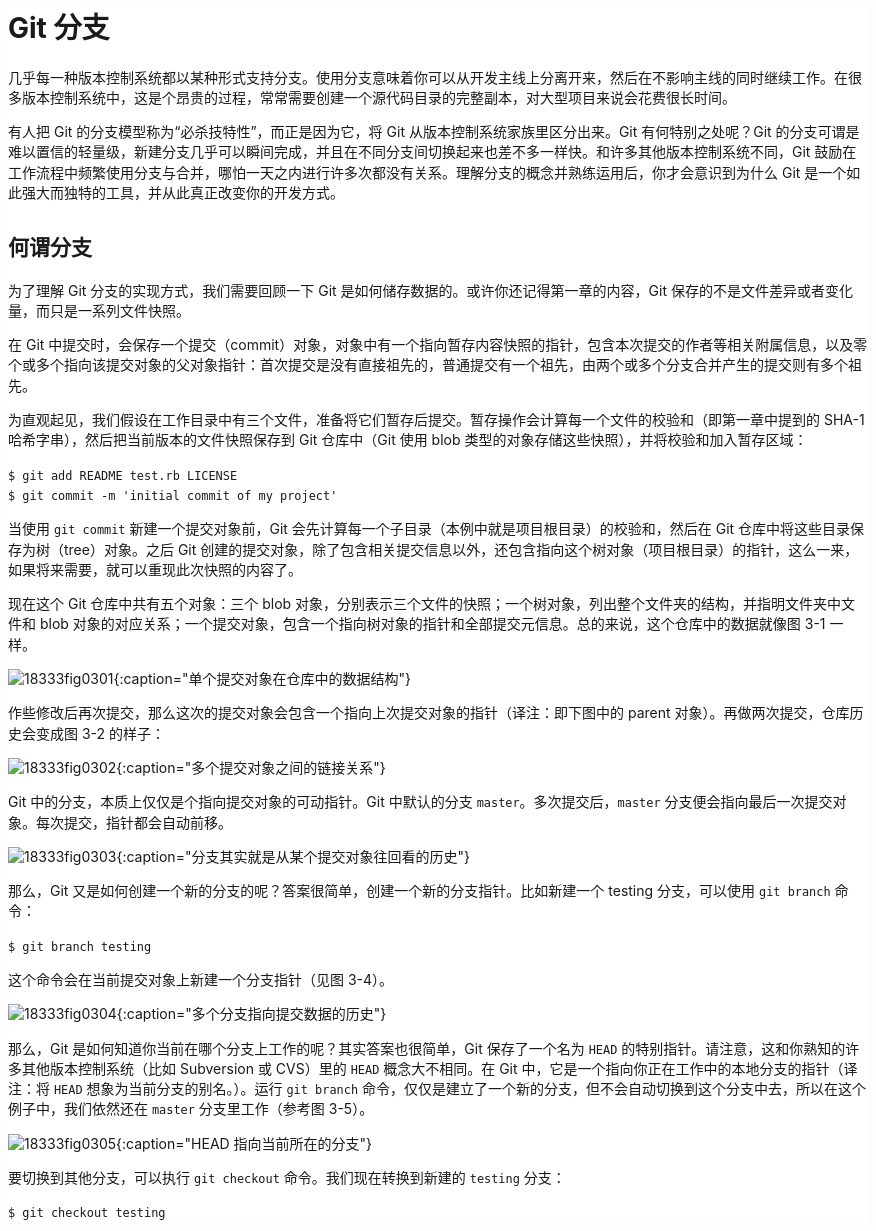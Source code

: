 # Git 分支 #

几乎每一种版本控制系统都以某种形式支持分支。使用分支意味着你可以从开发主线上分离开来，然后在不影响主线的同时继续工作。在很多版本控制系统中，这是个昂贵的过程，常常需要创建一个源代码目录的完整副本，对大型项目来说会花费很长时间。

有人把 Git 的分支模型称为“必杀技特性”，而正是因为它，将 Git 从版本控制系统家族里区分出来。Git 有何特别之处呢？Git 的分支可谓是难以置信的轻量级，新建分支几乎可以瞬间完成，并且在不同分支间切换起来也差不多一样快。和许多其他版本控制系统不同，Git 鼓励在工作流程中频繁使用分支与合并，哪怕一天之内进行许多次都没有关系。理解分支的概念并熟练运用后，你才会意识到为什么 Git 是一个如此强大而独特的工具，并从此真正改变你的开发方式。

## 何谓分支 ##

为了理解 Git 分支的实现方式，我们需要回顾一下 Git 是如何储存数据的。或许你还记得第一章的内容，Git 保存的不是文件差异或者变化量，而只是一系列文件快照。

在 Git 中提交时，会保存一个提交（commit）对象，对象中有一个指向暂存内容快照的指针，包含本次提交的作者等相关附属信息，以及零个或多个指向该提交对象的父对象指针：首次提交是没有直接祖先的，普通提交有一个祖先，由两个或多个分支合并产生的提交则有多个祖先。

为直观起见，我们假设在工作目录中有三个文件，准备将它们暂存后提交。暂存操作会计算每一个文件的校验和（即第一章中提到的 SHA-1 哈希字串），然后把当前版本的文件快照保存到 Git 仓库中（Git 使用 blob 类型的对象存储这些快照），并将校验和加入暂存区域：

	$ git add README test.rb LICENSE
	$ git commit -m 'initial commit of my project'

当使用 `git commit` 新建一个提交对象前，Git 会先计算每一个子目录（本例中就是项目根目录）的校验和，然后在 Git 仓库中将这些目录保存为树（tree）对象。之后 Git 创建的提交对象，除了包含相关提交信息以外，还包含指向这个树对象（项目根目录）的指针，这么一来，如果将来需要，就可以重现此次快照的内容了。

现在这个 Git 仓库中共有五个对象：三个 blob 对象，分别表示三个文件的快照；一个树对象，列出整个文件夹的结构，并指明文件夹中文件和 blob 对象的对应关系；一个提交对象，包含一个指向树对象的指针和全部提交元信息。总的来说，这个仓库中的数据就像图 3-1 一样。

![18333fig0301](figures/18333fig0301-tn.png){:caption="单个提交对象在仓库中的数据结构"}

作些修改后再次提交，那么这次的提交对象会包含一个指向上次提交对象的指针（译注：即下图中的 parent 对象）。再做两次提交，仓库历史会变成图 3-2 的样子：

![18333fig0302](figures/18333fig0302-tn.png){:caption="多个提交对象之间的链接关系"}

Git 中的分支，本质上仅仅是个指向提交对象的可动指针。Git 中默认的分支 `master`。多次提交后，`master` 分支便会指向最后一次提交对象。每次提交，指针都会自动前移。

![18333fig0303](figures/18333fig0303-tn.png){:caption="分支其实就是从某个提交对象往回看的历史"}

那么，Git 又是如何创建一个新的分支的呢？答案很简单，创建一个新的分支指针。比如新建一个 testing 分支，可以使用 `git branch` 命令：

	$ git branch testing

这个命令会在当前提交对象上新建一个分支指针（见图 3-4）。

![18333fig0304](figures/18333fig0304-tn.png){:caption="多个分支指向提交数据的历史"}

那么，Git 是如何知道你当前在哪个分支上工作的呢？其实答案也很简单，Git 保存了一个名为 `HEAD` 的特别指针。请注意，这和你熟知的许多其他版本控制系统（比如 Subversion 或 CVS）里的 `HEAD` 概念大不相同。在 Git 中，它是一个指向你正在工作中的本地分支的指针（译注：将 `HEAD` 想象为当前分支的别名。）。运行 `git branch` 命令，仅仅是建立了一个新的分支，但不会自动切换到这个分支中去，所以在这个例子中，我们依然还在 `master` 分支里工作（参考图 3-5）。

![18333fig0305](figures/18333fig0305-tn.png){:caption="HEAD 指向当前所在的分支"}

要切换到其他分支，可以执行 `git checkout` 命令。我们现在转换到新建的 `testing` 分支：

	$ git checkout testing
